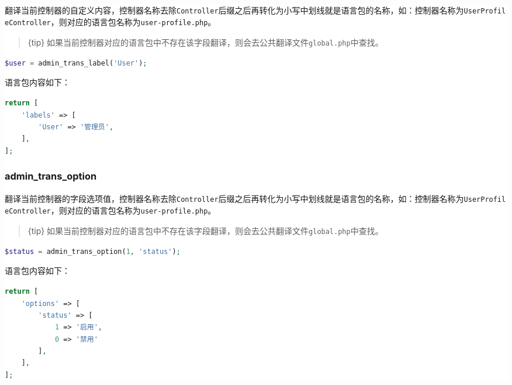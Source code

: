 翻译当前控制器的自定义内容，控制器名称去除`Controller`后缀之后再转化为小写中划线就是语言包的名称，如：控制器名称为`UserProfileController`，则对应的语言包名称为`user-profile.php`。

> {tip} 如果当前控制器对应的语言包中不存在该字段翻译，则会去公共翻译文件`global.php`中查找。

```php
$user = admin_trans_label('User');
```
语言包内容如下：
```php
return [
    'labels' => [
        'User' => '管理员',
    ],
];
```

### admin_trans_option

翻译当前控制器的字段选项值，控制器名称去除`Controller`后缀之后再转化为小写中划线就是语言包的名称，如：控制器名称为`UserProfileController`，则对应的语言包名称为`user-profile.php`。

> {tip} 如果当前控制器对应的语言包中不存在该字段翻译，则会去公共翻译文件`global.php`中查找。

```php
$status = admin_trans_option(1, 'status');
```
语言包内容如下：
```php
return [
    'options' => [
        'status' => [
            1 => '启用',
            0 => '禁用'
        ],
    ],
];
```

